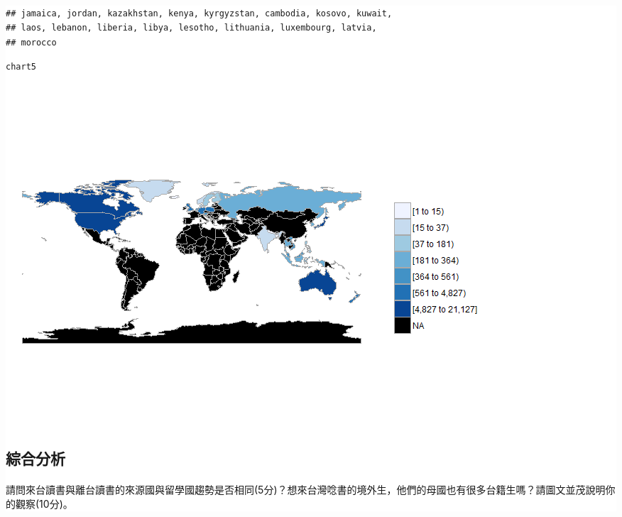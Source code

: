     ## jamaica, jordan, kazakhstan, kenya, kyrgyzstan, cambodia, kosovo, kuwait,
    ## laos, lebanon, liberia, libya, lesotho, lithuania, luxembourg, latvia,
    ## morocco

``` r
chart5
```

![](InternationalStudents_files/figure-markdown_github/FromTWNAbMap-1.png)

綜合分析
--------

請問來台讀書與離台讀書的來源國與留學國趨勢是否相同(5分)？想來台灣唸書的境外生，他們的母國也有很多台籍生嗎？請圖文並茂說明你的觀察(10分)。
